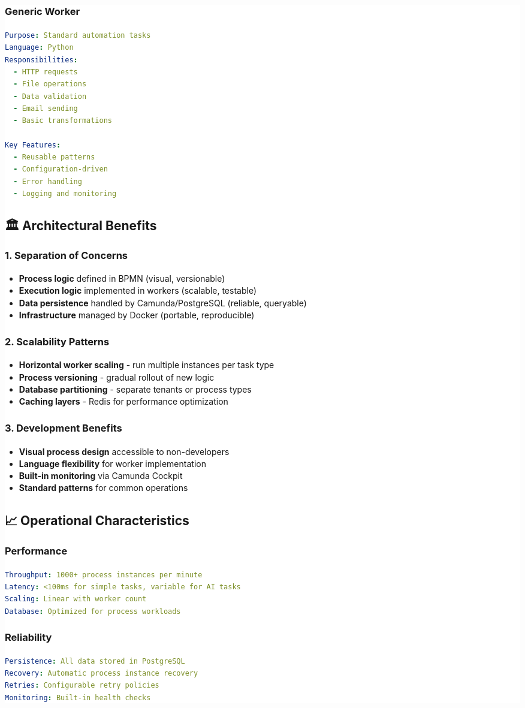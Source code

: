 ### **Generic Worker**
```yaml
Purpose: Standard automation tasks
Language: Python
Responsibilities:
  - HTTP requests
  - File operations
  - Data validation
  - Email sending
  - Basic transformations

Key Features:
  - Reusable patterns
  - Configuration-driven
  - Error handling
  - Logging and monitoring
```

## 🏛️ Architectural Benefits

### **1. Separation of Concerns**
- **Process logic** defined in BPMN (visual, versionable)
- **Execution logic** implemented in workers (scalable, testable)
- **Data persistence** handled by Camunda/PostgreSQL (reliable, queryable)
- **Infrastructure** managed by Docker (portable, reproducible)

### **2. Scalability Patterns**
- **Horizontal worker scaling** - run multiple instances per task type
- **Process versioning** - gradual rollout of new logic
- **Database partitioning** - separate tenants or process types
- **Caching layers** - Redis for performance optimization

### **3. Development Benefits**
- **Visual process design** accessible to non-developers
- **Language flexibility** for worker implementation
- **Built-in monitoring** via Camunda Cockpit
- **Standard patterns** for common operations

## 📈 Operational Characteristics

### **Performance**
```yaml
Throughput: 1000+ process instances per minute
Latency: <100ms for simple tasks, variable for AI tasks
Scaling: Linear with worker count
Database: Optimized for process workloads
```

### **Reliability**
```yaml
Persistence: All data stored in PostgreSQL
Recovery: Automatic process instance recovery
Retries: Configurable retry policies
Monitoring: Built-in health checks
```
